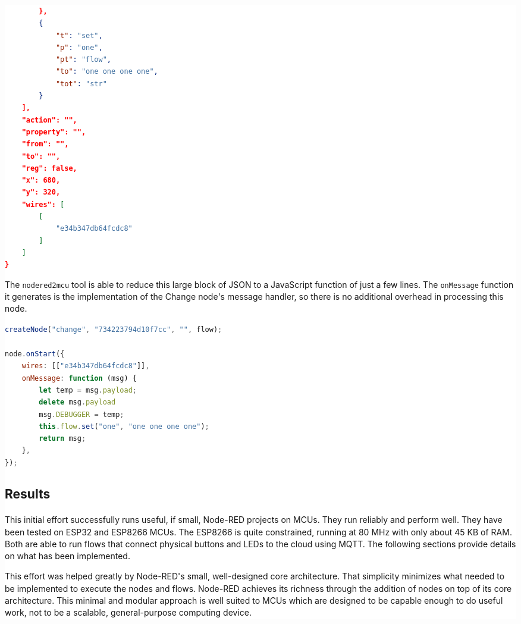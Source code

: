 ```json
        },
        {
            "t": "set",
            "p": "one",
            "pt": "flow",
            "to": "one one one one",
            "tot": "str"
        }
    ],
    "action": "",
    "property": "",
    "from": "",
    "to": "",
    "reg": false,
    "x": 680,
    "y": 320,
    "wires": [
        [
            "e34b347db64fcdc8"
        ]
    ]
}
```

The `nodered2mcu` tool is able to reduce this large block of JSON to a JavaScript function of just a few lines. The `onMessage` function it generates is the implementation of the Change node's message handler, so there is no additional overhead in processing this node.

```js
createNode("change", "734223794d10f7cc", "", flow);

node.onStart({
	wires: [["e34b347db64fcdc8"]],
	onMessage: function (msg) {
		let temp = msg.payload;
		delete msg.payload
		msg.DEBUGGER = temp;
		this.flow.set("one", "one one one one");
		return msg;
	},
});
```

## Results
This initial effort successfully runs useful, if small, Node-RED projects on MCUs. They run reliably and perform well. They have been tested on ESP32 and ESP8266 MCUs. The ESP8266 is quite constrained, running at 80&nbsp;MHz with only about 45&nbsp;KB of RAM. Both are able to run flows that connect physical buttons and LEDs to the cloud using MQTT. The following sections provide details on what has been implemented.

This effort was helped greatly by Node-RED's small, well-designed core architecture. That simplicity minimizes what needed to be implemented to execute the nodes and flows. Node-RED achieves its richness through the addition of nodes on top of its core architecture. This minimal and modular approach is well suited to MCUs which are designed to be capable enough to do useful work, not to be a scalable, general-purpose computing device.
